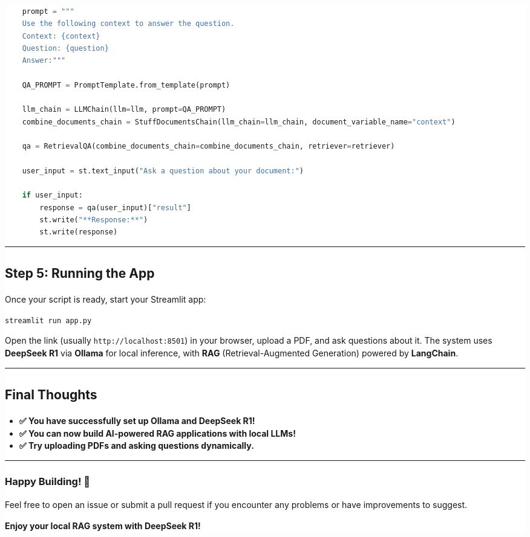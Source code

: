 ```python
    prompt = """
    Use the following context to answer the question.
    Context: {context}
    Question: {question}
    Answer:"""

    QA_PROMPT = PromptTemplate.from_template(prompt)

    llm_chain = LLMChain(llm=llm, prompt=QA_PROMPT)
    combine_documents_chain = StuffDocumentsChain(llm_chain=llm_chain, document_variable_name="context")

    qa = RetrievalQA(combine_documents_chain=combine_documents_chain, retriever=retriever)

    user_input = st.text_input("Ask a question about your document:")

    if user_input:
        response = qa(user_input)["result"]
        st.write("**Response:**")
        st.write(response)
```

---

## Step 5: Running the App

Once your script is ready, start your Streamlit app:

```bash
streamlit run app.py
```

Open the link (usually `http://localhost:8501`) in your browser, upload a PDF, and ask questions about it. The system uses **DeepSeek R1** via **Ollama** for local inference, with **RAG** (Retrieval-Augmented Generation) powered by **LangChain**.

---

## Final Thoughts
- **✅ You have successfully set up Ollama and DeepSeek R1!**  
- **✅ You can now build AI-powered RAG applications with local LLMs!**  
- **✅ Try uploading PDFs and asking questions dynamically.**   

---

### Happy Building! 🚀

Feel free to open an issue or submit a pull request if you encounter any problems or have improvements to suggest. 

**Enjoy your local RAG system with DeepSeek R1!**

